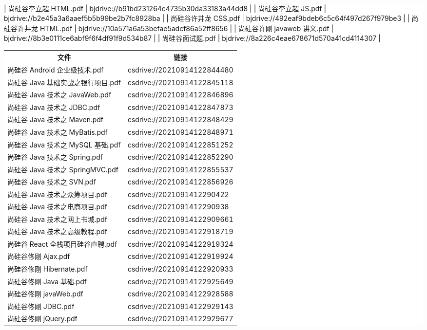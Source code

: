 | 尚硅谷李立超 HTML.pdf | bjdrive://b91bd231264c4735b30da33183a44dd8 |
| 尚硅谷李立超 JS.pdf | bjdrive://b2e45a3a6aaef5b5b99be2b7fc8928ba |
| 尚硅谷许井龙 CSS.pdf | bjdrive://492eaf9bdeb6c5c64f497d267f979be3 |
| 尚硅谷许井龙 HTML.pdf | bjdrive://10a571a6a53befae5adcf86a52ff8656 |
| 尚硅谷许刚 javaweb 讲义.pdf | bjdrive://8b3e0111ce6abf9f6f4df91f9d534b87 |
| 尚硅谷面试题.pdf | bjdrive://8a226c4eae678671d570a41cd4114307 |



| 文件 | 链接 |
| --- | --- |
| 尚硅谷 Android 企业级技术.pdf | csdrive://20210914122844480 |
| 尚硅谷 Java 基础实战之银行项目.pdf | csdrive://20210914122845118 |
| 尚硅谷 Java 技术之 JavaWeb.pdf | csdrive://20210914122846896 |
| 尚硅谷 Java 技术之 JDBC.pdf | csdrive://20210914122847873 |
| 尚硅谷 Java 技术之 Maven.pdf | csdrive://20210914122848429 |
| 尚硅谷 Java 技术之 MyBatis.pdf | csdrive://20210914122848971 |
| 尚硅谷 Java 技术之 MySQL 基础.pdf | csdrive://20210914122851252 |
| 尚硅谷 Java 技术之 Spring.pdf | csdrive://20210914122852290 |
| 尚硅谷 Java 技术之 SpringMVC.pdf | csdrive://20210914122855537 |
| 尚硅谷 Java 技术之 SVN.pdf | csdrive://20210914122856926 |
| 尚硅谷 Java 技术之众筹项目.pdf | csdrive://2021091412290422 |
| 尚硅谷 Java 技术之电商项目.pdf | csdrive://2021091412290938 |
| 尚硅谷 Java 技术之网上书城.pdf | csdrive://20210914122909661 |
| 尚硅谷 Java 技术之高级教程.pdf | csdrive://20210914122918719 |
| 尚硅谷 React 全栈项目硅谷直聘.pdf | csdrive://20210914122919324 |
| 尚硅谷佟刚 Ajax.pdf | csdrive://20210914122919924 |
| 尚硅谷佟刚 Hibernate.pdf | csdrive://20210914122920933 |
| 尚硅谷佟刚 Java 基础.pdf | csdrive://20210914122925649 |
| 尚硅谷佟刚 javaWeb.pdf | csdrive://20210914122928588 |
| 尚硅谷佟刚 JDBC.pdf | csdrive://20210914122929143 |
| 尚硅谷佟刚 jQuery.pdf | csdrive://20210914122929677 |

